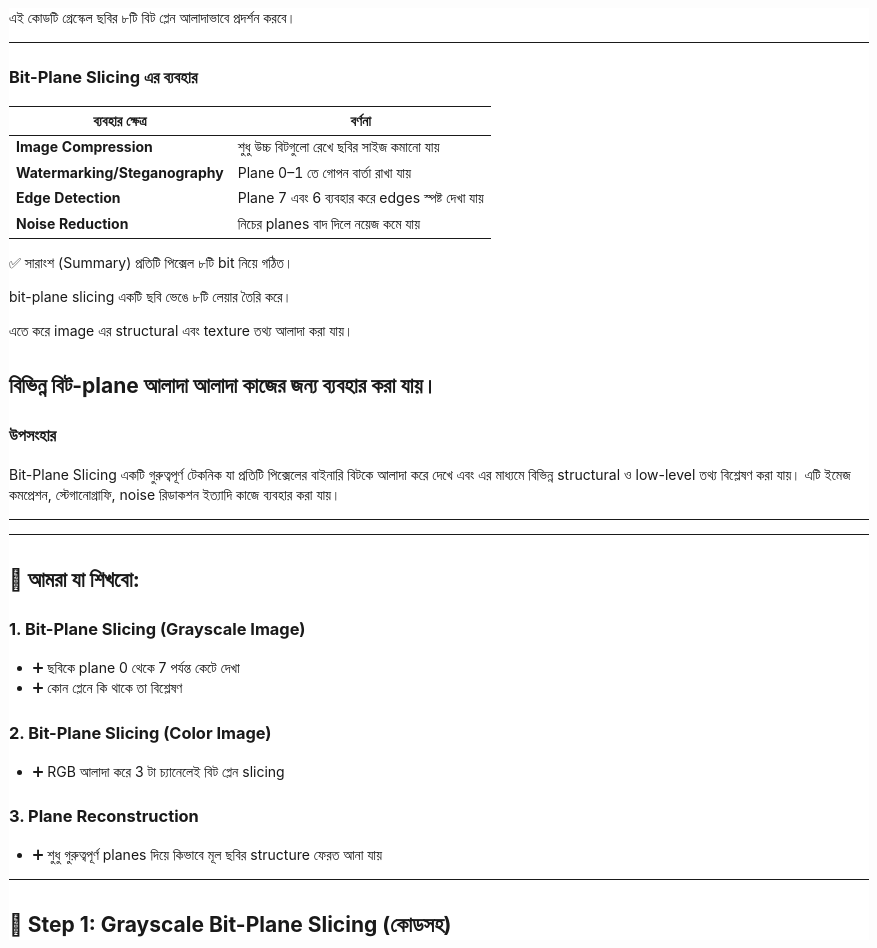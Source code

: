 এই কোডটি গ্রেস্কেল ছবির ৮টি বিট প্লেন আলাদাভাবে প্রদর্শন করবে।

---

### **Bit-Plane Slicing এর ব্যবহার**

| ব্যবহার ক্ষেত্র                | বর্ণনা                                          |
| ------------------------------ | ----------------------------------------------- |
| **Image Compression**          | শুধু উচ্চ বিটগুলো রেখে ছবির সাইজ কমানো যায়      |
| **Watermarking/Steganography** | Plane 0–1 তে গোপন বার্তা রাখা যায়               |
| **Edge Detection**             | Plane 7 এবং 6 ব্যবহার করে edges স্পষ্ট দেখা যায় |
| **Noise Reduction**            | নিচের planes বাদ দিলে নয়েজ কমে যায়              |



✅ সারাংশ (Summary)
 প্রতিটি পিক্সেল ৮টি bit নিয়ে গঠিত।

 bit-plane slicing একটি ছবি ভেঙে ৮টি লেয়ার তৈরি করে।

 এতে করে image এর structural এবং texture তথ্য আলাদা করা যায়।

 বিভিন্ন বিট-plane আলাদা আলাদা কাজের জন্য ব্যবহার করা যায়।
---

### **উপসংহার**

Bit-Plane Slicing একটি গুরুত্বপূর্ণ টেকনিক যা প্রতিটি পিক্সেলের বাইনারি বিটকে আলাদা করে দেখে এবং এর মাধ্যমে বিভিন্ন structural ও low-level তথ্য বিশ্লেষণ করা যায়। এটি ইমেজ কমপ্রেশন, স্টেগানোগ্রাফি, noise রিডাকশন ইত্যাদি কাজে ব্যবহার করা যায়।

---

---

## 🎯 আমরা যা শিখবো:

### 1. Bit-Plane Slicing (Grayscale Image)

* ➕ ছবিকে plane 0 থেকে 7 পর্যন্ত কেটে দেখা
* ➕ কোন প্লেনে কি থাকে তা বিশ্লেষণ

### 2. Bit-Plane Slicing (Color Image)

* ➕ RGB আলাদা করে 3 টা চ্যানেলেই বিট প্লেন slicing

### 3. Plane Reconstruction

* ➕ শুধু গুরুত্বপূর্ণ planes দিয়ে কিভাবে মূল ছবির structure ফেরত আনা যায়

---

## 🔧 Step 1: Grayscale Bit-Plane Slicing (কোডসহ)
